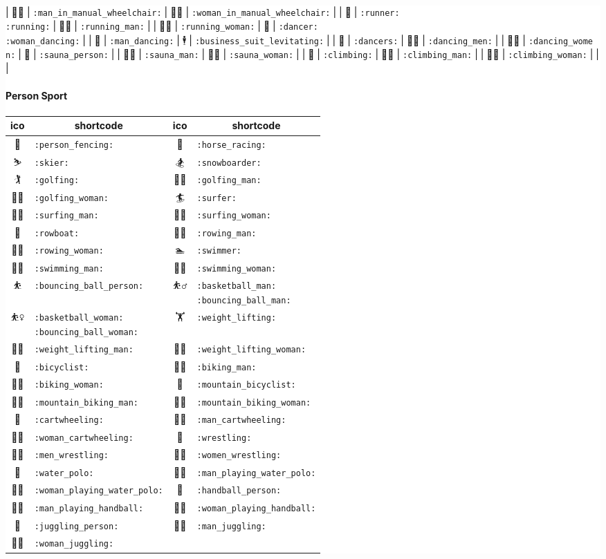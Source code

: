 |    :man_in_manual_wheelchair:    | `:man_in_manual_wheelchair:`       | :woman_in_manual_wheelchair:  | `:woman_in_manual_wheelchair:`      |
|             :runner:             | `:runner:` <br /> `:running:`      |         :running_man:         | `:running_man:`                     |
|         :running_woman:          | `:running_woman:`                  |           :dancer:            | `:dancer:` <br /> `:woman_dancing:` |
|          :man_dancing:           | `:man_dancing:`                    |  :business_suit_levitating:   | `:business_suit_levitating:`        |
|            :dancers:             | `:dancers:`                        |         :dancing_men:         | `:dancing_men:`                     |
|         :dancing_women:          | `:dancing_women:`                  |        :sauna_person:         | `:sauna_person:`                    |
|           :sauna_man:            | `:sauna_man:`                      |         :sauna_woman:         | `:sauna_woman:`                     |
|            :climbing:            | `:climbing:`                       |        :climbing_man:         | `:climbing_man:`                    |
|         :climbing_woman:         | `:climbing_woman:`                 |                               |                                     |

#### Person Sport

|            ico             | shortcode                                           |           ico            | shortcode                                       |
| :------------------------: | --------------------------------------------------- | :----------------------: | ----------------------------------------------- |
|      :person_fencing:      | `:person_fencing:`                                  |      :horse_racing:      | `:horse_racing:`                                |
|          :skier:           | `:skier:`                                           |      :snowboarder:       | `:snowboarder:`                                 |
|         :golfing:          | `:golfing:`                                         |      :golfing_man:       | `:golfing_man:`                                 |
|      :golfing_woman:       | `:golfing_woman:`                                   |         :surfer:         | `:surfer:`                                      |
|       :surfing_man:        | `:surfing_man:`                                     |     :surfing_woman:      | `:surfing_woman:`                               |
|         :rowboat:          | `:rowboat:`                                         |       :rowing_man:       | `:rowing_man:`                                  |
|       :rowing_woman:       | `:rowing_woman:`                                    |        :swimmer:         | `:swimmer:`                                     |
|       :swimming_man:       | `:swimming_man:`                                    |     :swimming_woman:     | `:swimming_woman:`                              |
|   :bouncing_ball_person:   | `:bouncing_ball_person:`                            |     :basketball_man:     | `:basketball_man:` <br /> `:bouncing_ball_man:` |
|     :basketball_woman:     | `:basketball_woman:` <br /> `:bouncing_ball_woman:` |     :weight_lifting:     | `:weight_lifting:`                              |
|    :weight_lifting_man:    | `:weight_lifting_man:`                              |  :weight_lifting_woman:  | `:weight_lifting_woman:`                        |
|        :bicyclist:         | `:bicyclist:`                                       |       :biking_man:       | `:biking_man:`                                  |
|       :biking_woman:       | `:biking_woman:`                                    |   :mountain_bicyclist:   | `:mountain_bicyclist:`                          |
|   :mountain_biking_man:    | `:mountain_biking_man:`                             | :mountain_biking_woman:  | `:mountain_biking_woman:`                       |
|       :cartwheeling:       | `:cartwheeling:`                                    |    :man_cartwheeling:    | `:man_cartwheeling:`                            |
|    :woman_cartwheeling:    | `:woman_cartwheeling:`                              |       :wrestling:        | `:wrestling:`                                   |
|      :men_wrestling:       | `:men_wrestling:`                                   |    :women_wrestling:     | `:women_wrestling:`                             |
|        :water_polo:        | `:water_polo:`                                      | :man_playing_water_polo: | `:man_playing_water_polo:`                      |
| :woman_playing_water_polo: | `:woman_playing_water_polo:`                        |    :handball_person:     | `:handball_person:`                             |
|   :man_playing_handball:   | `:man_playing_handball:`                            | :woman_playing_handball: | `:woman_playing_handball:`                      |
|     :juggling_person:      | `:juggling_person:`                                 |      :man_juggling:      | `:man_juggling:`                                |
|      :woman_juggling:      | `:woman_juggling:`                                  |                          |                                                 |
